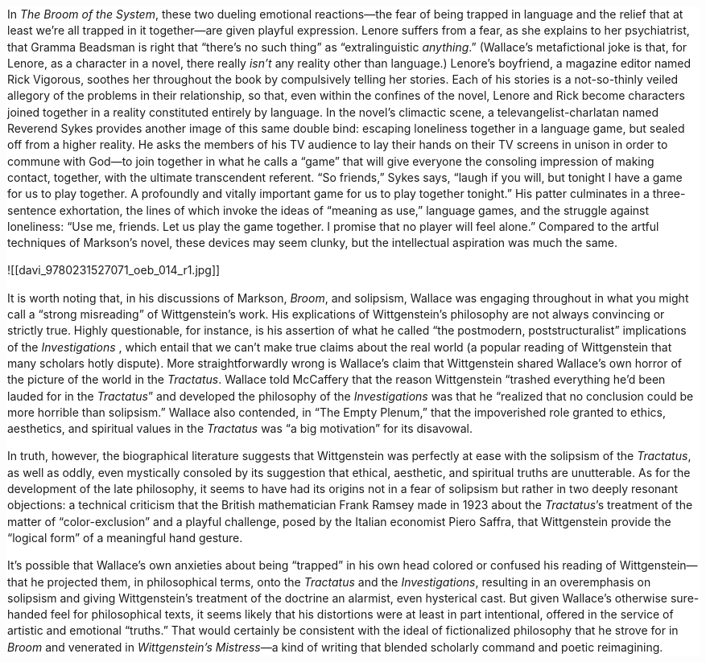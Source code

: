 In _The Broom of the System_, these two dueling emotional reactions—the fear of being trapped in language and the relief that at least we’re all trapped in it together—are given playful expression. Lenore suffers from a fear, as she explains to her psychiatrist, that Gramma Beadsman is right that “there’s no such thing” as “extralinguistic _anything_.” (Wallace’s metafictional joke is that, for Lenore, as a character in a novel, there really _isn’t_ any reality other than language.) Lenore’s boyfriend, a magazine editor named Rick Vigorous, soothes her throughout the book by compulsively telling her stories. Each of his stories is a not-so-thinly veiled allegory of the problems in their relationship, so that, even within the confines of the novel, Lenore and Rick become characters joined together in a reality constituted entirely by language. In the novel’s climactic scene, a televangelist-charlatan named Reverend Sykes provides another image of this same double bind: escaping loneliness together in a language game, but sealed off from a higher reality. He asks the members of his TV audience to lay their hands on their TV screens in unison in order to commune with God—to join together in what he calls a “game” that will give everyone the consoling impression of making contact, together, with the ultimate transcendent referent. “So friends,” Sykes says, “laugh if you will, but tonight I have a game for us to play together. A profoundly and vitally important game for us to play together tonight.” His patter culminates in a three-sentence exhortation, the lines of which invoke the ideas of “meaning as use,” language games, and the struggle against loneliness: “Use me, friends. Let us play the game together. I promise that no player will feel alone.” Compared to the artful techniques of Markson’s novel, these devices may seem clunky, but the intellectual aspiration was much the same.

![[davi_9780231527071_oeb_014_r1.jpg]]

It is worth noting that, in his discussions of Markson, _Broom_, and solipsism, Wallace was engaging throughout in what you might call a “strong misreading” of Wittgenstein’s work. His explications of Wittgenstein’s philosophy are not always convincing or strictly true. Highly questionable, for instance, is his assertion of what he called “the postmodern, poststructuralist” implications of the _Investigations_ , which entail that we can’t make true claims about the real world (a popular reading of Wittgenstein that many scholars hotly dispute). More straightforwardly wrong is Wallace’s claim that Wittgenstein shared Wallace’s own horror of the picture of the world in the _Tractatus_. Wallace told McCaffery that the reason Wittgenstein “trashed everything he’d been lauded for in the _Tractatus_” and developed the philosophy of the _Investigations_ was that he “realized that no conclusion could be more horrible than solipsism.” Wallace also contended, in “The Empty Plenum,” that the impoverished role granted to ethics, aesthetics, and spiritual values in the _Tractatus_ was “a big motivation” for its disavowal.

In truth, however, the biographical literature suggests that Wittgenstein was perfectly at ease with the solipsism of the _Tractatus_, as well as oddly, even mystically consoled by its suggestion that ethical, aesthetic, and spiritual truths are unutterable. As for the development of the late philosophy, it seems to have had its origins not in a fear of solipsism but rather in two deeply resonant objections: a technical criticism that the British mathematician Frank Ramsey made in 1923 about the _Tractatus_’s treatment of the matter of “color-exclusion” and a playful challenge, posed by the Italian economist Piero Saffra, that Wittgenstein provide the “logical form” of a meaningful hand gesture.

It’s possible that Wallace’s own anxieties about being “trapped” in his own head colored or confused his reading of Wittgenstein—that he projected them, in philosophical terms, onto the _Tractatus_ and the _Investigations_, resulting in an overemphasis on solipsism and giving Wittgenstein’s treatment of the doctrine an alarmist, even hysterical cast. But given Wallace’s otherwise sure-handed feel for philosophical texts, it seems likely that his distortions were at least in part intentional, offered in the service of artistic and emotional “truths.” That would certainly be consistent with the ideal of fictionalized philosophy that he strove for in _Broom_ and venerated in _Wittgenstein’s Mistress_—a kind of writing that blended scholarly command and poetic reimagining.


[^1]:  Richard Taylor, “Fatalism,” _The Philosophical Review_, Vol. LXXI, No. 1, January 1962.
[^1]:  _The Philosophical Review_, Vol. 71, No. 1, January 1962.
[^2]:  _Analysis_, Vol. 22, No. 6, October 1962.
[^1]:  _Analysis_, vol. 22, no. 6, October, 1962.